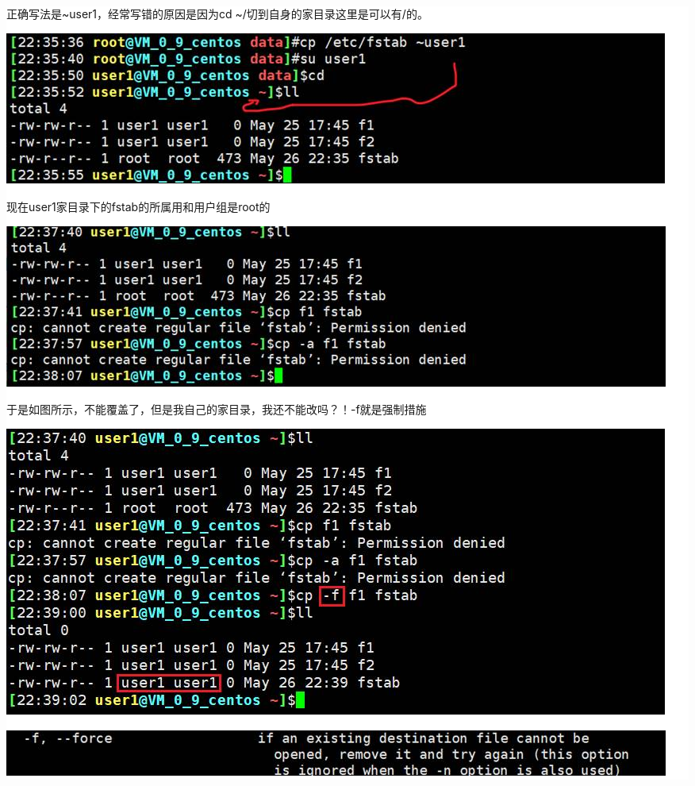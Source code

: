 正确写法是~user1，经常写错的原因是因为cd ~/切到自身的家目录这里是可以有/的。

![img](3-cp和mv.assets/clip_image070.jpg)

现在user1家目录下的fstab的所属用和用户组是root的

![img](3-cp和mv.assets/clip_image072.jpg)

于是如图所示，不能覆盖了，但是我自己的家目录，我还不能改吗？！-f就是强制措施

![img](3-cp和mv.assets/clip_image074.jpg)

![img](3-cp和mv.assets/clip_image076.jpg)
